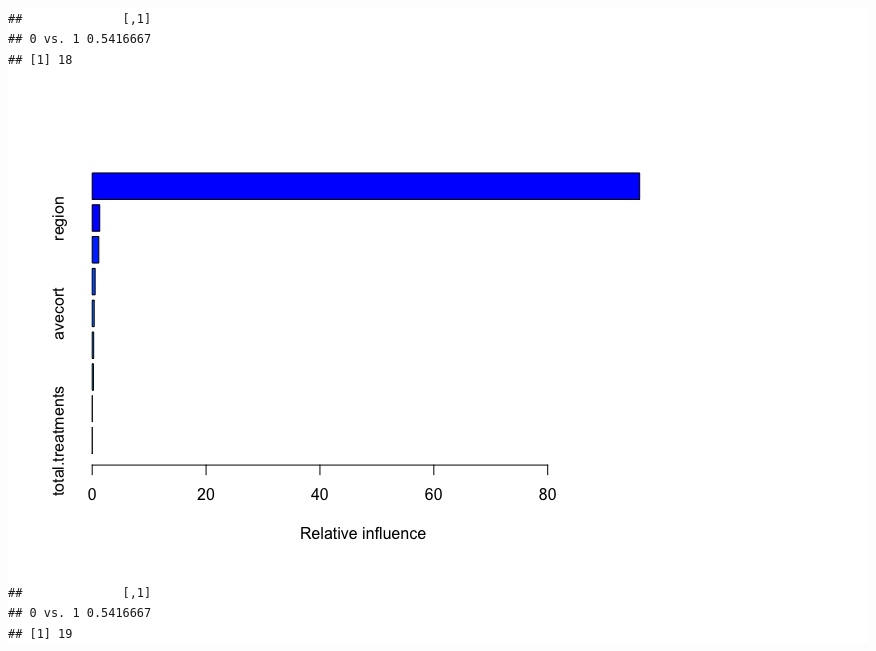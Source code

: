     ##              [,1]
    ## 0 vs. 1 0.5416667
    ## [1] 18

![](horse_group_change_files/figure-gfm/boot_relative_influence-18.png)

    ##              [,1]
    ## 0 vs. 1 0.5416667
    ## [1] 19

